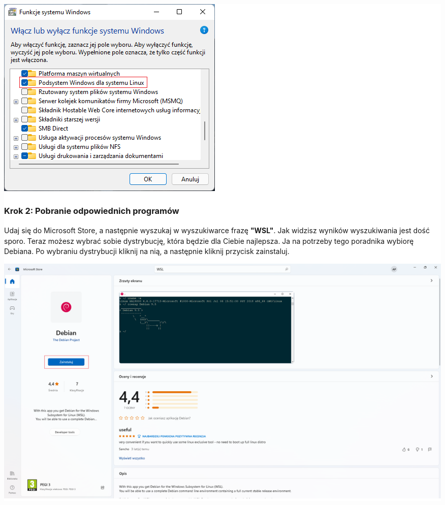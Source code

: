 ![panel sterowania](images/wsl-oraz-zsh-czyli-jak-zostac-programista-na-windowsie/panel-sterowania.png)

### Krok 2: Pobranie odpowiednich programów
Udaj się do Microsoft Store, a następnie wyszukaj w wyszukiwarce frazę **"WSL"**. Jak widzisz wyników wyszukiwania jest dość sporo. Teraz możesz wybrać sobie dystrybucję, która będzie dla Ciebie najlepsza. Ja na potrzeby tego poradnika wybiorę Debiana. Po wybraniu dystrybucji kliknij na nią, a następnie kliknij przycisk zainstaluj.

![debian](images/wsl-oraz-zsh-czyli-jak-zostac-programista-na-windowsie/debian.png)
